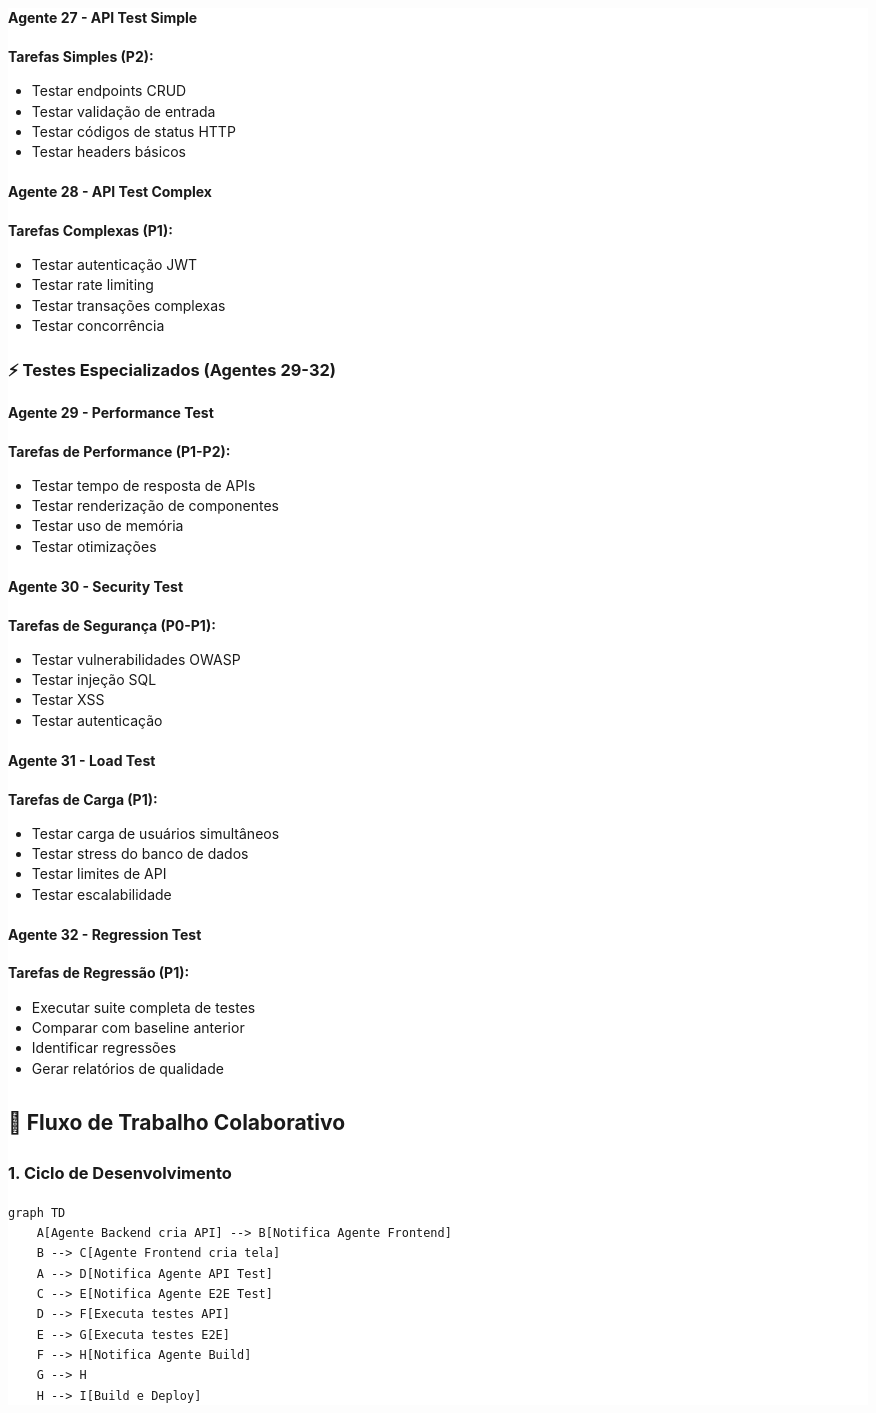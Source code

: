 #### Agente 27 - API Test Simple
**Tarefas Simples (P2):**
- Testar endpoints CRUD
- Testar validação de entrada
- Testar códigos de status HTTP
- Testar headers básicos

#### Agente 28 - API Test Complex
**Tarefas Complexas (P1):**
- Testar autenticação JWT
- Testar rate limiting
- Testar transações complexas
- Testar concorrência

### ⚡ Testes Especializados (Agentes 29-32)

#### Agente 29 - Performance Test
**Tarefas de Performance (P1-P2):**
- Testar tempo de resposta de APIs
- Testar renderização de componentes
- Testar uso de memória
- Testar otimizações

#### Agente 30 - Security Test
**Tarefas de Segurança (P0-P1):**
- Testar vulnerabilidades OWASP
- Testar injeção SQL
- Testar XSS
- Testar autenticação

#### Agente 31 - Load Test
**Tarefas de Carga (P1):**
- Testar carga de usuários simultâneos
- Testar stress do banco de dados
- Testar limites de API
- Testar escalabilidade

#### Agente 32 - Regression Test
**Tarefas de Regressão (P1):**
- Executar suite completa de testes
- Comparar com baseline anterior
- Identificar regressões
- Gerar relatórios de qualidade

## 🔄 Fluxo de Trabalho Colaborativo

### 1. Ciclo de Desenvolvimento
```mermaid
graph TD
    A[Agente Backend cria API] --> B[Notifica Agente Frontend]
    B --> C[Agente Frontend cria tela]
    A --> D[Notifica Agente API Test]
    C --> E[Notifica Agente E2E Test]
    D --> F[Executa testes API]
    E --> G[Executa testes E2E]
    F --> H[Notifica Agente Build]
    G --> H
    H --> I[Build e Deploy]
```
